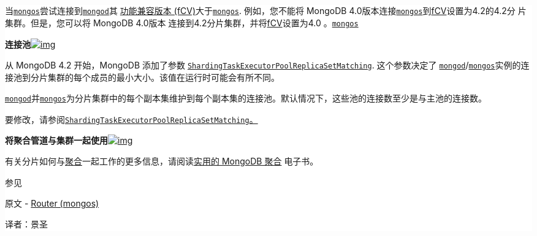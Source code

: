 当[`mongos`](https://www.mongodb.com/docs/manual/reference/program/mongos/#mongodb-binary-bin.mongos)尝试连接到[`mongod`](https://www.mongodb.com/docs/manual/reference/program/mongod/#mongodb-binary-bin.mongod)其 [功能兼容版本 (fCV)](https://www.mongodb.com/docs/manual/reference/command/setFeatureCompatibilityVersion/#std-label-view-fcv)大于[`mongos`](https://www.mongodb.com/docs/manual/reference/program/mongos/#mongodb-binary-bin.mongos). 例如，您不能将 MongoDB 4.0版本连接[`mongos`](https://www.mongodb.com/docs/manual/reference/program/mongos/#mongodb-binary-bin.mongos)到[fCV](https://www.mongodb.com/docs/manual/reference/command/setFeatureCompatibilityVersion/#std-label-view-fcv)设置为4.2的4.2分 片集群。但是，您可以将 MongoDB 4.0版本 连接到4.2分片集群，并将[fCV](https://www.mongodb.com/docs/manual/reference/command/setFeatureCompatibilityVersion/#std-label-view-fcv)设置为4.0 。[`mongos`](https://www.mongodb.com/docs/manual/reference/program/mongos/#mongodb-binary-bin.mongos)

**连接池**[![img](https://www.mongodb.com/docs/manual/assets/link.svg)](https://www.mongodb.com/docs/manual/core/sharded-cluster-query-router/#connection-pools)

从 MongoDB 4.2 开始，MongoDB 添加了参数 [`ShardingTaskExecutorPoolReplicaSetMatching`](https://www.mongodb.com/docs/manual/reference/parameters/#mongodb-parameter-param.ShardingTaskExecutorPoolReplicaSetMatching). 这个参数决定了 [`mongod`](https://www.mongodb.com/docs/manual/reference/program/mongod/#mongodb-binary-bin.mongod)/[`mongos`](https://www.mongodb.com/docs/manual/reference/program/mongos/#mongodb-binary-bin.mongos)实例的连接池到分片集群的每个成员的最小大小。该值在运行时可能会有所不同。

[`mongod`](https://www.mongodb.com/docs/manual/reference/program/mongod/#mongodb-binary-bin.mongod)并[`mongos`](https://www.mongodb.com/docs/manual/reference/program/mongos/#mongodb-binary-bin.mongos)为分片集群中的每个副本集维护到每个副本集的连接池。默认情况下，这些池的连接数至少是与主池的连接数。

要修改，请参阅[`ShardingTaskExecutorPoolReplicaSetMatching`。](https://www.mongodb.com/docs/manual/reference/parameters/#mongodb-parameter-param.ShardingTaskExecutorPoolReplicaSetMatching)

**将聚合管道与集群一起使用**[![img](https://www.mongodb.com/docs/manual/assets/link.svg)](https://www.mongodb.com/docs/manual/core/sharded-cluster-query-router/#using-aggregation-pipelines-with-clusters)

有关分片如何与[聚合](https://www.mongodb.com/docs/manual/core/aggregation-pipeline/#std-label-aggregation-pipeline)一起工作的更多信息，请阅读[实用的 MongoDB 聚合](https://www.practical-mongodb-aggregations.com/guides/sharding.html) 电子书。

 参见

原文 - [Router (mongos)]( https://docs.mongodb.com/manual/core/sharded-cluster-query-router/ )

译者：景圣
